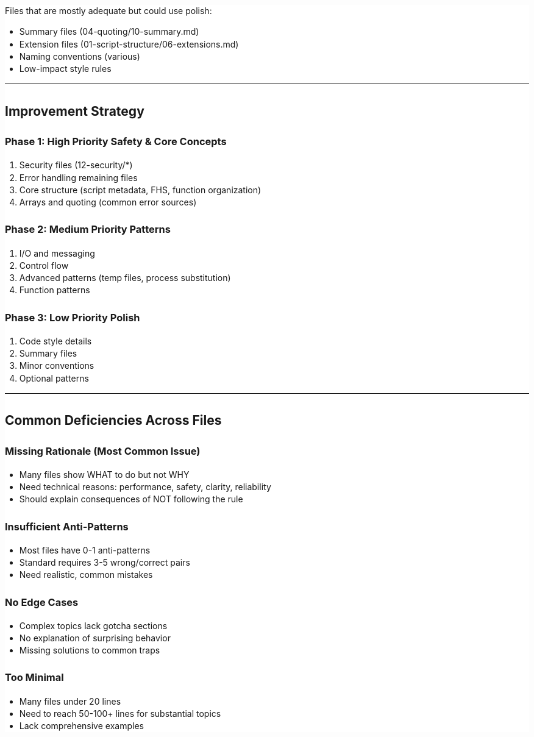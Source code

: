 Files that are mostly adequate but could use polish:

- Summary files (04-quoting/10-summary.md)
- Extension files (01-script-structure/06-extensions.md)
- Naming conventions (various)
- Low-impact style rules

---

## Improvement Strategy

### Phase 1: High Priority Safety & Core Concepts
1. Security files (12-security/*)
2. Error handling remaining files
3. Core structure (script metadata, FHS, function organization)
4. Arrays and quoting (common error sources)

### Phase 2: Medium Priority Patterns
1. I/O and messaging
2. Control flow
3. Advanced patterns (temp files, process substitution)
4. Function patterns

### Phase 3: Low Priority Polish
1. Code style details
2. Summary files
3. Minor conventions
4. Optional patterns

---

## Common Deficiencies Across Files

### Missing Rationale (Most Common Issue)
- Many files show WHAT to do but not WHY
- Need technical reasons: performance, safety, clarity, reliability
- Should explain consequences of NOT following the rule

### Insufficient Anti-Patterns
- Most files have 0-1 anti-patterns
- Standard requires 3-5 wrong/correct pairs
- Need realistic, common mistakes

### No Edge Cases
- Complex topics lack gotcha sections
- No explanation of surprising behavior
- Missing solutions to common traps

### Too Minimal
- Many files under 20 lines
- Need to reach 50-100+ lines for substantial topics
- Lack comprehensive examples
